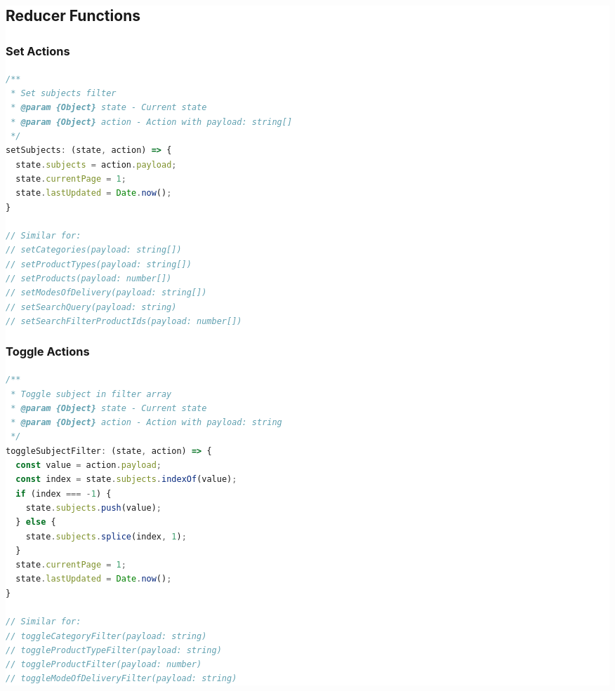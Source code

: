
## Reducer Functions

### Set Actions

```javascript
/**
 * Set subjects filter
 * @param {Object} state - Current state
 * @param {Object} action - Action with payload: string[]
 */
setSubjects: (state, action) => {
  state.subjects = action.payload;
  state.currentPage = 1;
  state.lastUpdated = Date.now();
}

// Similar for:
// setCategories(payload: string[])
// setProductTypes(payload: string[])
// setProducts(payload: number[])
// setModesOfDelivery(payload: string[])
// setSearchQuery(payload: string)
// setSearchFilterProductIds(payload: number[])
```

### Toggle Actions

```javascript
/**
 * Toggle subject in filter array
 * @param {Object} state - Current state
 * @param {Object} action - Action with payload: string
 */
toggleSubjectFilter: (state, action) => {
  const value = action.payload;
  const index = state.subjects.indexOf(value);
  if (index === -1) {
    state.subjects.push(value);
  } else {
    state.subjects.splice(index, 1);
  }
  state.currentPage = 1;
  state.lastUpdated = Date.now();
}

// Similar for:
// toggleCategoryFilter(payload: string)
// toggleProductTypeFilter(payload: string)
// toggleProductFilter(payload: number)
// toggleModeOfDeliveryFilter(payload: string)
```
